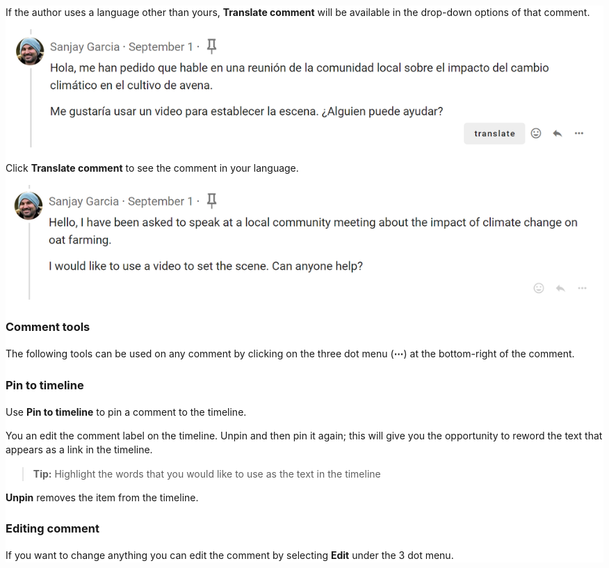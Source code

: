 If the author uses a language other than yours, **Translate comment** will be available in the drop-down options of that comment.

![](comment_translate.png)

Click **Translate comment** to see the comment in your language.

![](comment_translated.png)

### Comment tools

The following tools can be used on any comment by clicking on the three dot menu (**⋯**) at the bottom-right of the comment.

### Pin to timeline

Use **Pin to timeline** to pin a comment to the timeline.

You an edit the comment label on the timeline. Unpin and then pin it again; this will give you the opportunity to reword the text that appears as a link in the timeline.

> **Tip:** Highlight the words that you would like to use as the text in the timeline

**Unpin**  removes the item from the timeline.

### Editing comment
If you want to change anything you can edit the comment by selecting **Edit** under the 3 dot menu.
